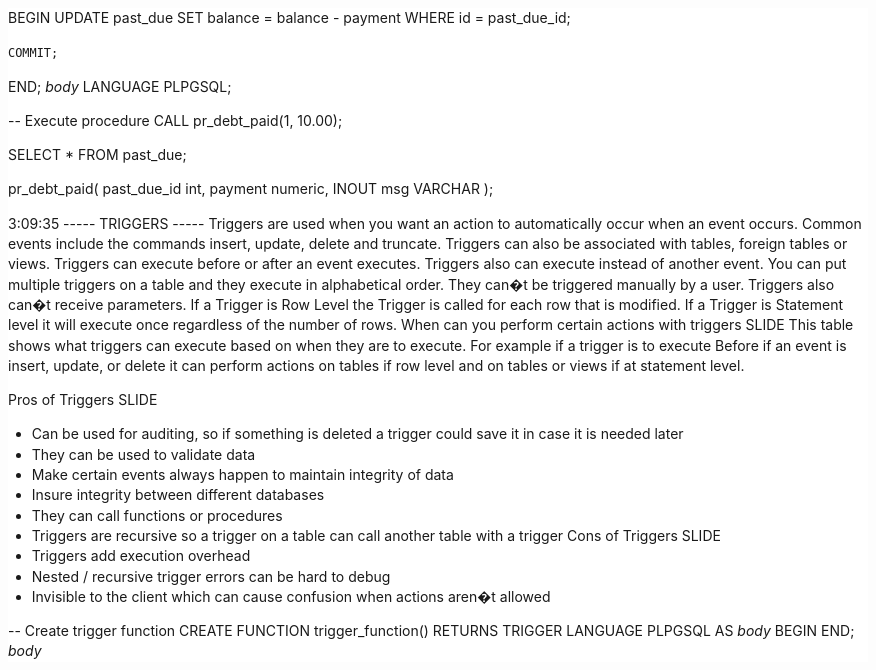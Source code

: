 BEGIN
	UPDATE past_due
	SET balance = balance - payment
	WHERE id = past_due_id;
	
	COMMIT;
END;
$body$
LANGUAGE PLPGSQL;

-- Execute procedure
CALL pr_debt_paid(1, 10.00);

SELECT * FROM past_due;

pr_debt_paid(
	past_due_id int,
	payment numeric,
	INOUT msg VARCHAR
);

3:09:35
----- TRIGGERS -----
Triggers are used when you want an action to automatically occur when an event occurs. Common events include the commands insert, update, delete and truncate. Triggers can also be associated with tables, foreign tables or views. 
Triggers can execute before or after an event executes. Triggers also can execute instead of another event.
You can put multiple triggers on a table and they execute in alphabetical order. They can�t be triggered manually by a user. Triggers also can�t receive parameters.
If a Trigger is Row Level the Trigger is called for each row that is modified. If a Trigger is Statement level it will execute once regardless of the number of rows. 
When can you perform certain actions with triggers SLIDE
This table shows what triggers can execute based on when they are to execute. 
For example if a trigger is to execute Before if an event is insert, update, or delete it can perform actions on tables if row level and on tables or views if at statement level. 

Pros of Triggers SLIDE
* Can be used for auditing, so if something is deleted a trigger could save it in case it is needed later
* They can be used to validate data
* Make certain events always happen to maintain integrity of data
* Insure integrity between different databases
* They can call functions or procedures
* Triggers are recursive so a trigger on a table can call another table with a trigger 
Cons of Triggers SLIDE
* Triggers add execution overhead
* Nested / recursive trigger errors can be hard to debug
* Invisible to the client which can cause confusion when actions aren�t allowed

-- Create trigger function
CREATE FUNCTION trigger_function()
	RETURNS TRIGGER
	LANGUAGE PLPGSQL
AS
$body$
BEGIN
END;
$body$
